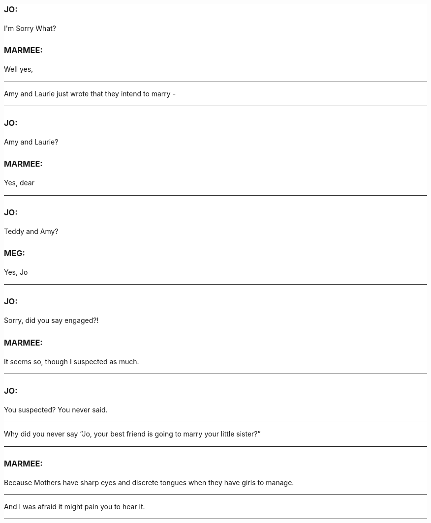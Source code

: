 
### JO:
I'm Sorry What?

### MARMEE:
Well yes, 

---

Amy and Laurie just wrote that they intend to marry -

---

### JO:
Amy and Laurie?

### MARMEE:
Yes, dear

---

### JO:
Teddy and Amy? 

### MEG:
Yes, Jo

---

### JO:
Sorry, did you say engaged?! 

### MARMEE:
It seems so, though I suspected as much. 

---

### JO:
You suspected? You never said. 

---

Why did you never say “Jo, your best friend is going to marry your little sister?” 

---

### MARMEE:
Because Mothers have sharp eyes and discrete tongues when they have girls to manage. 

---

And I was afraid it might pain you to hear it. 

---